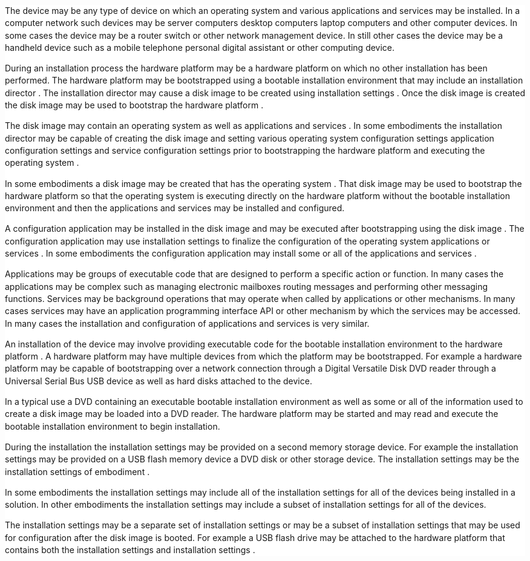 The device may be any type of device on which an operating system and various applications and services may be installed. In a computer network such devices may be server computers desktop computers laptop computers and other computer devices. In some cases the device may be a router switch or other network management device. In still other cases the device may be a handheld device such as a mobile telephone personal digital assistant or other computing device.

During an installation process the hardware platform may be a hardware platform on which no other installation has been performed. The hardware platform may be bootstrapped using a bootable installation environment that may include an installation director . The installation director may cause a disk image to be created using installation settings . Once the disk image is created the disk image may be used to bootstrap the hardware platform .

The disk image may contain an operating system as well as applications and services . In some embodiments the installation director may be capable of creating the disk image and setting various operating system configuration settings application configuration settings and service configuration settings prior to bootstrapping the hardware platform and executing the operating system .

In some embodiments a disk image may be created that has the operating system . That disk image may be used to bootstrap the hardware platform so that the operating system is executing directly on the hardware platform without the bootable installation environment and then the applications and services may be installed and configured.

A configuration application may be installed in the disk image and may be executed after bootstrapping using the disk image . The configuration application may use installation settings to finalize the configuration of the operating system applications or services . In some embodiments the configuration application may install some or all of the applications and services .

Applications may be groups of executable code that are designed to perform a specific action or function. In many cases the applications may be complex such as managing electronic mailboxes routing messages and performing other messaging functions. Services may be background operations that may operate when called by applications or other mechanisms. In many cases services may have an application programming interface API or other mechanism by which the services may be accessed. In many cases the installation and configuration of applications and services is very similar.

An installation of the device may involve providing executable code for the bootable installation environment to the hardware platform . A hardware platform may have multiple devices from which the platform may be bootstrapped. For example a hardware platform may be capable of bootstrapping over a network connection through a Digital Versatile Disk DVD reader through a Universal Serial Bus USB device as well as hard disks attached to the device.

In a typical use a DVD containing an executable bootable installation environment as well as some or all of the information used to create a disk image may be loaded into a DVD reader. The hardware platform may be started and may read and execute the bootable installation environment to begin installation.

During the installation the installation settings may be provided on a second memory storage device. For example the installation settings may be provided on a USB flash memory device a DVD disk or other storage device. The installation settings may be the installation settings of embodiment .

In some embodiments the installation settings may include all of the installation settings for all of the devices being installed in a solution. In other embodiments the installation settings may include a subset of installation settings for all of the devices.

The installation settings may be a separate set of installation settings or may be a subset of installation settings that may be used for configuration after the disk image is booted. For example a USB flash drive may be attached to the hardware platform that contains both the installation settings and installation settings .
